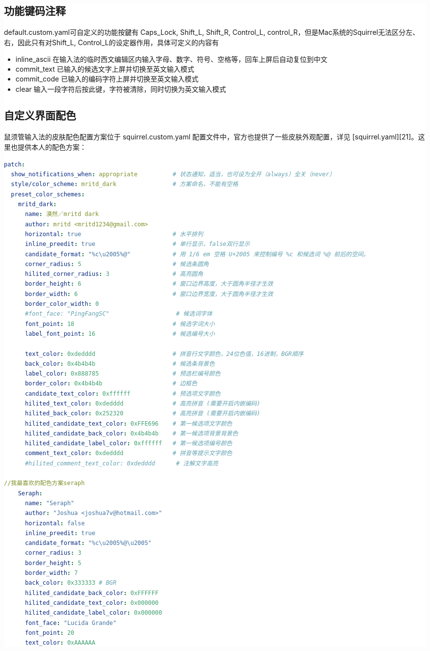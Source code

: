 ## 功能键码注释

default.custom.yaml可自定义的功能按鍵有 Caps\_Lock, Shift\_L, Shift\_R, Control\_L, control\_R，但是Mac系统的Squirrel无法区分左、右，因此只有对Shift\_L, Control\_L的设定器作用，具体可定义的内容有

- inline_ascii 在输入法的临时西文编辑区内输入字母、数字、符号、空格等，回车上屏后自动复位到中文
- commit_text 已输入的候选文字上屏并切换至英文输入模式
- commit_code 已输入的编码字符上屏并切换至英文输入模式
- clear 输入一段字符后按此键，字符被清除，同时切换为英文输入模式

## 自定义界面配色
鼠须管输入法的皮肤配色配置方案位于 squirrel.custom.yaml 配置文件中，官方也提供了一些皮肤外观配置，详见 [squirrel.yaml][21]。这里也提供本人的配色方案：

```yaml
patch:
  show_notifications_when: appropriate          # 状态通知，适当，也可设为全开（always）全关（never）
  style/color_scheme: mritd_dark                # 方案命名，不能有空格
  preset_color_schemes:
    mritd_dark:
      name: 漠然／mritd dark
      author: mritd <mritd1234@gmail.com>
      horizontal: true                          # 水平排列
      inline_preedit: true                      # 单行显示，false双行显示
      candidate_format: "%c\u2005%@"            # 用 1/6 em 空格 U+2005 来控制编号 %c 和候选词 %@ 前后的空间。
      corner_radius: 5                          # 候选条圆角
      hilited_corner_radius: 3                  # 高亮圆角
      border_height: 6                          # 窗口边界高度，大于圆角半径才生效
      border_width: 6                           # 窗口边界宽度，大于圆角半径才生效
      border_color_width: 0
      #font_face: "PingFangSC"                   # 候选词字体
      font_point: 18                            # 候选字词大小
      label_font_point: 16                      # 候选编号大小

      text_color: 0xdedddd                      # 拼音行文字颜色，24位色值，16进制，BGR顺序
      back_color: 0x4b4b4b                      # 候选条背景色
      label_color: 0x888785                     # 预选栏编号颜色
      border_color: 0x4b4b4b                    # 边框色
      candidate_text_color: 0xffffff            # 预选项文字颜色
      hilited_text_color: 0xdedddd              # 高亮拼音 (需要开启内嵌编码)
      hilited_back_color: 0x252320              # 高亮拼音 (需要开启内嵌编码)
      hilited_candidate_text_color: 0xFFE696    # 第一候选项文字颜色
      hilited_candidate_back_color: 0x4b4b4b    # 第一候选项背景背景色
      hilited_candidate_label_color: 0xffffff   # 第一候选项编号颜色
      comment_text_color: 0xdedddd              # 拼音等提示文字颜色
      #hilited_comment_text_color: 0xdedddd      # 注解文字高亮

//我最喜欢的配色方案seraph
    Seraph:
      name: "Seraph"
      author: "Joshua <joshua7v@hotmail.com>"
      horizontal: false
      inline_preedit: true
      candidate_format: "%c\u2005%@\u2005"
      corner_radius: 3
      border_height: 5
      border_width: 7
      back_color: 0x333333 # BGR
      hilited_candidate_back_color: 0xFFFFFF
      hilited_candidate_text_color: 0x000000
      hilited_candidate_label_color: 0x000000
      font_face: "Lucida Grande"
      font_point: 20
      text_color: 0xAAAAAA
```

[^1]: [推薦一個神級輸入法——Rime](https://www.byvoid.com/zht/blog/recommend-rime)
[^2]: [如何卸载rime](https://github.com/rime/home/wiki/FAQ)
[l1]: https://github.com/mritd/rime
[l2]: https://github.com/alswl/Rime
[l3]: https://github.com/JackChen007/myRimeCfg
[l4]: https://gitee.com/stdenv/rime-settings/tree/master
[l5]: (https://github.com/lippmann/lrime)
[l6]: https://github.com/placeless/squirrel_config
[17]: https://github.com/brglng/rime-xhup
[l8]: https://github.com/KyleBing/rime-wubi86-jidan
[l9]: https://github.com/biopolyhedron/rime_schemata
[20]: https://github.com/scomper/Rime
[21]: https://github.com/rime/squirrel/blob/master/data/squirrel.yaml#L106
[22]: https://gist.githubusercontent.com/WithdewHua/ce9b1dc076b191feb6e6a9ec669f71cd/raw/322a1c7bc196606301b49c0688d31fbeea9f5da1/symbols.custom.yaml